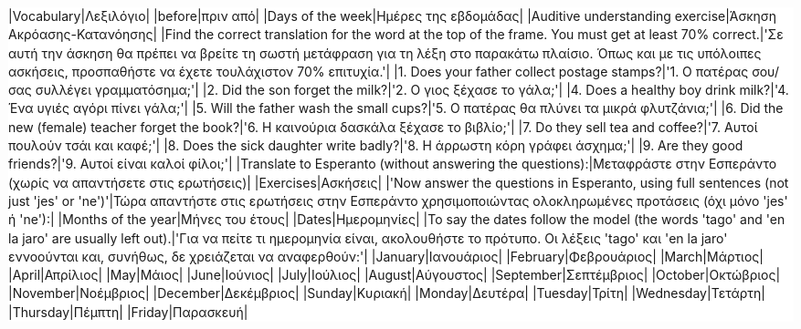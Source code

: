 |Vocabulary|Λεξιλόγιο|
|before|πριν από|
|Days of the week|Ημέρες της εβδομάδας|
|Auditive understanding exercise|Άσκηση Ακρόασης-Κατανόησης|
|Find the correct translation for the word at the top of the frame. You must get at least 70% correct.|'Σε αυτή την άσκηση θα πρέπει να βρείτε τη σωστή μετάφραση για τη λέξη στο παρακάτω πλαίσιο. Όπως και με τις υπόλοιπες ασκήσεις, προσπαθήστε να έχετε τουλάχιστον 70% επιτυχία.'|
|1. Does your father collect postage stamps?|'1. Ο πατέρας σου/σας συλλέγει γραμματόσημα;'|
|2. Did the son forget the milk?|'2. Ο γιος ξέχασε το γάλα;'|
|4. Does a healthy boy drink milk?|'4. Ένα υγιές αγόρι πίνει γάλα;'|
|5. Will the father wash the small cups?|'5. Ο πατέρας θα πλύνει τα μικρά φλυτζάνια;'|
|6. Did the new (female) teacher forget the book?|'6. Η καινούρια δασκάλα ξέχασε το βιβλίο;'|
|7. Do they sell tea and coffee?|'7. Αυτοί πουλούν τσάι και καφέ;'|
|8. Does the sick daughter write badly?|'8. Η άρρωστη κόρη γράφει άσχημα;'|
|9. Are they good friends?|'9. Αυτοί είναι καλοί φίλοι;'|
|Translate to Esperanto (without answering the questions):|Μεταφράστε στην Εσπεράντο (χωρίς να απαντήσετε στις ερωτήσεις)|
|Exercises|Ασκήσεις|
|'Now answer the questions in Esperanto, using full sentences (not just 'jes' or 'ne')'|Τώρα απαντήστε στις ερωτήσεις στην Εσπεράντο χρησιμοποιώντας ολοκληρωμένες προτάσεις (όχι μόνο 'jes' ή 'ne'):|
|Months of the year|Μήνες του έτους|
|Dates|Ημερομηνίες|
|To say the dates follow the model (the words 'tago' and 'en la jaro' are usually left out).|'Για να πείτε τι ημερομηνία είναι, ακολουθήστε το πρότυπο. Οι λέξεις 'tago' και 'en la jaro' εννοούνται και, συνήθως, δε χρειάζεται να αναφερθούν:'|
|January|Ιανουάριος|
|February|Φεβρουάριος|
|March|Μάρτιος|
|April|Απρίλιος|
|May|Μάιος|
|June|Ιούνιος|
|July|Ιούλιος|
|August|Αύγουστος|
|September|Σεπτέμβριος|
|October|Οκτώβριος|
|November|Νοέμβριος|
|December|Δεκέμβριος|
|Sunday|Κυριακή|
|Monday|Δευτέρα|
|Tuesday|Τρίτη|
|Wednesday|Τετάρτη|
|Thursday|Πέμπτη|
|Friday|Παρασκευή|